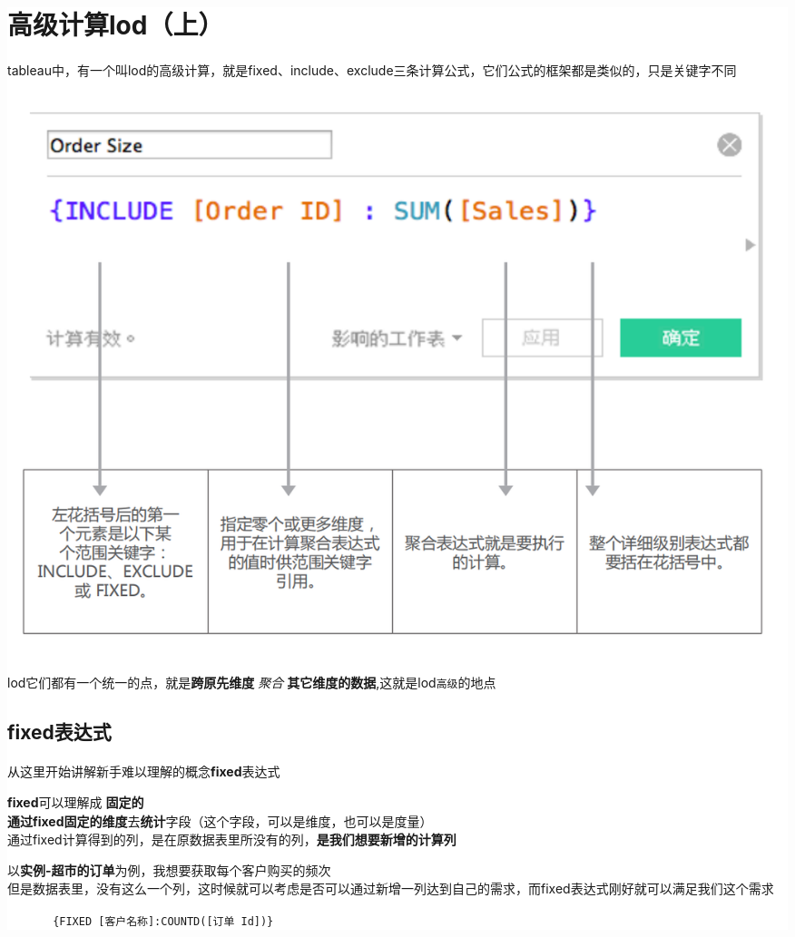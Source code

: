 # 高级计算lod（上）

tableau中，有一个叫lod的高级计算，就是fixed、include、exclude三条计算公式，它们公式的框架都是类似的，只是关键字不同  

![lod框架](./图片/image-44.png)

lod它们都有一个统一的点，就是**跨原先维度** *聚合* **其它维度的数据**,这就是lod`高级`的地点

## fixed表达式

从这里开始讲解新手难以理解的概念**fixed**表达式

**fixed**可以理解成 **固定的**  
**通过fixed固定的维度**去**统计**字段（这个字段，可以是维度，也可以是度量）  
通过fixed计算得到的列，是在原数据表里所没有的列，**是我们想要新增的计算列**  

以**实例-超市的订单**为例，我想要获取每个客户购买的频次  
但是数据表里，没有这么一个列，这时候就可以考虑是否可以通过新增一列达到自己的需求，而fixed表达式刚好就可以满足我们这个需求  

           {FIXED [客户名称]:COUNTD([订单 Id])}  
